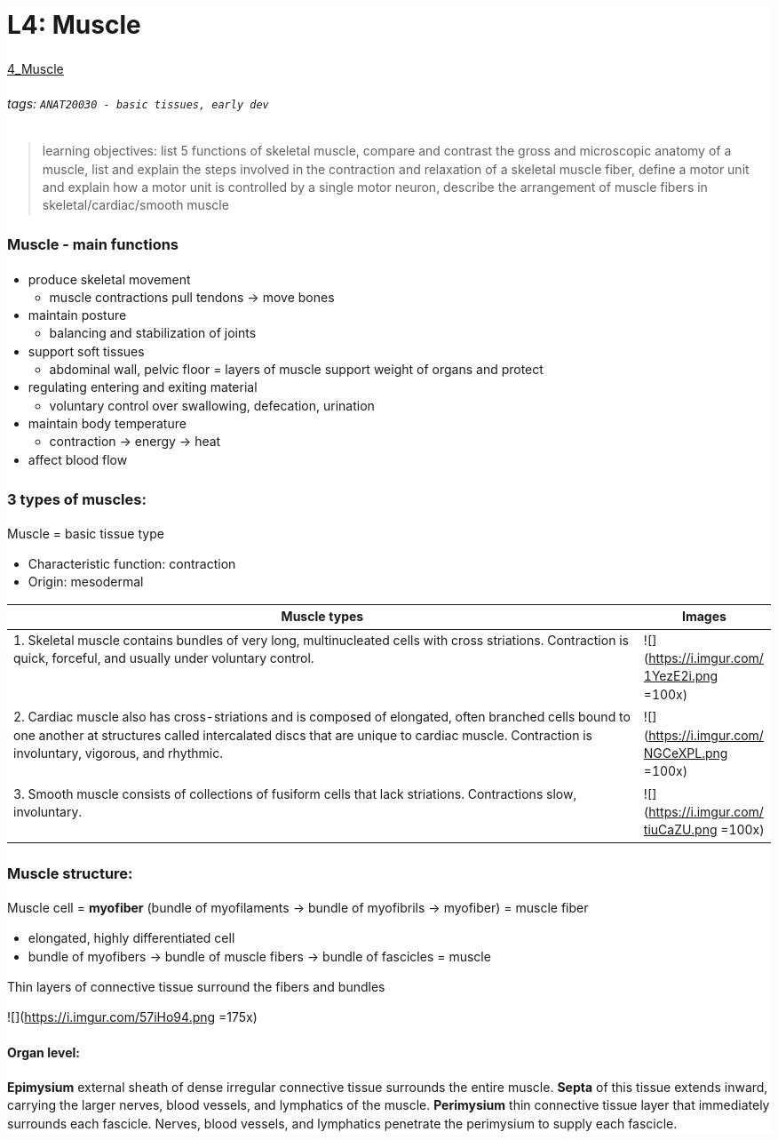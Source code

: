 # L4: Muscle
[4_Muscle](https://brightspace.ucd.ie/d2l/le/content/155871/viewContent/1632243/View)
###### tags: `ANAT20030 - basic tissues, early dev`

> learning objectives: list 5 functions of skeletal muscle, compare and contrast the gross and microscopic anatomy of a muscle, list and explain the steps involved in the contraction and relaxation of a skeletal muscle fiber, define a motor unit and explain how a motor unit is controlled by a single motor neuron, describe the arrangement of muscle fibers in skeletal/cardiac/smooth muscle

### Muscle - main functions
- produce skeletal movement
    - muscle contractions pull tendons → move bones
- maintain posture
    - balancing and stabilization of joints
- support soft tissues
    - abdominal wall, pelvic floor = layers of muscle support weight of organs and protect
- regulating entering and exiting material
    - voluntary control over swallowing, defecation, urination
- maintain body temperature
    - contraction → energy → heat
- affect blood flow

### 3 types of muscles:

Muscle = basic tissue type
- Characteristic function: contraction
- Origin: mesodermal

| Muscle types | Images | 
| ------------ | ------ | 
|1. Skeletal muscle contains bundles of very long, multinucleated cells with cross striations. Contraction is quick, forceful, and usually under voluntary control.|![](https://i.imgur.com/1YezE2i.png =100x)|
|2. Cardiac muscle also has cross-striations and is composed of elongated, often branched cells bound to one another at structures called intercalated discs that are unique to cardiac muscle. Contraction is involuntary, vigorous, and rhythmic.|![](https://i.imgur.com/NGCeXPL.png =100x)|
|3. Smooth muscle consists of collections of fusiform cells that lack striations. Contractions slow, involuntary.|![](https://i.imgur.com/tiuCaZU.png =100x)| 

### Muscle structure:

Muscle cell = **myofiber** (bundle of myofilaments → bundle of myofibrils → myofiber) = muscle fiber

- elongated, highly differentiated cell
- bundle of myofibers → bundle of muscle fibers → bundle of fascicles = muscle

Thin layers of connective tissue surround the fibers and bundles

![](https://i.imgur.com/57iHo94.png =175x)

#### Organ level:

**Epimysium** external sheath of dense
irregular connective tissue surrounds the entire muscle.
**Septa** of this tissue extends inward, carrying the larger nerves, blood vessels, and lymphatics of the muscle.
**Perimysium** thin connective tissue layer that immediately surrounds each fascicle.
Nerves, blood vessels, and lymphatics
penetrate the perimysium to supply each fascicle.
